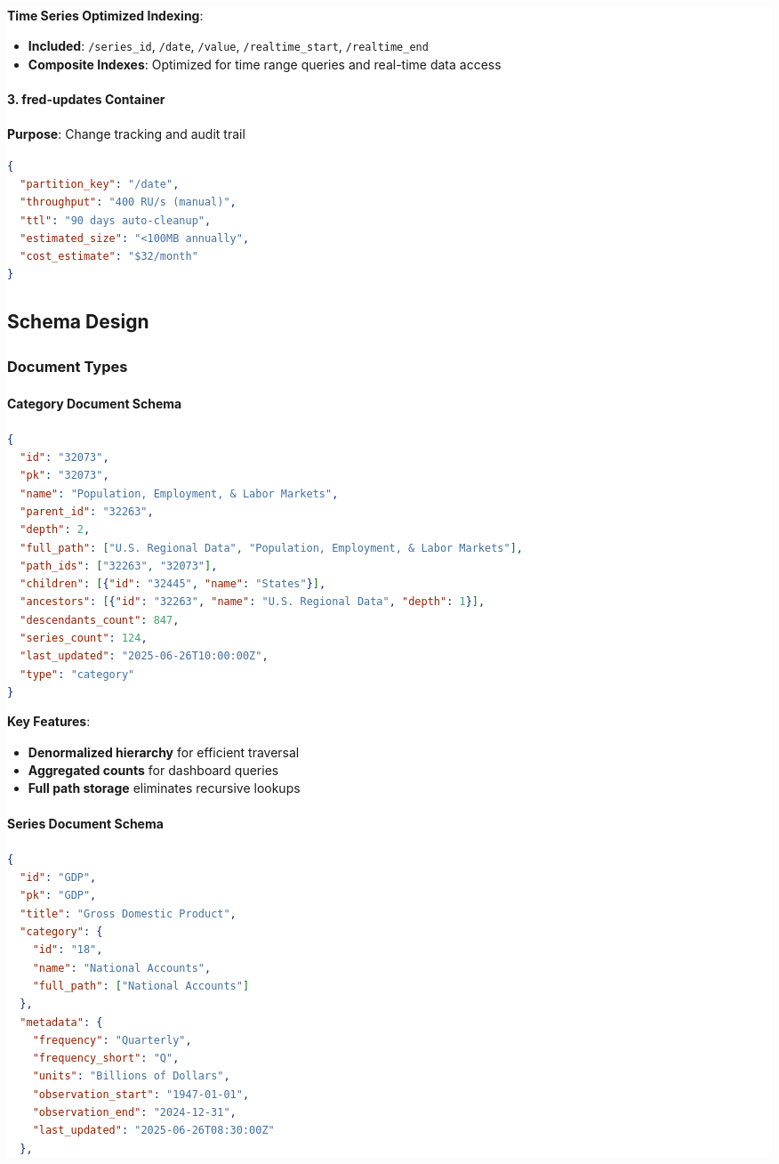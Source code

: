 **Time Series Optimized Indexing**:
- **Included**: `/series_id`, `/date`, `/value`, `/realtime_start`, `/realtime_end`
- **Composite Indexes**: Optimized for time range queries and real-time data access

#### 3. fred-updates Container

**Purpose**: Change tracking and audit trail

```json
{
  "partition_key": "/date",
  "throughput": "400 RU/s (manual)",
  "ttl": "90 days auto-cleanup",
  "estimated_size": "<100MB annually",
  "cost_estimate": "$32/month"
}
```

## Schema Design

### Document Types

#### Category Document Schema
```json
{
  "id": "32073",
  "pk": "32073",
  "name": "Population, Employment, & Labor Markets",
  "parent_id": "32263",
  "depth": 2,
  "full_path": ["U.S. Regional Data", "Population, Employment, & Labor Markets"],
  "path_ids": ["32263", "32073"],
  "children": [{"id": "32445", "name": "States"}],
  "ancestors": [{"id": "32263", "name": "U.S. Regional Data", "depth": 1}],
  "descendants_count": 847,
  "series_count": 124,
  "last_updated": "2025-06-26T10:00:00Z",
  "type": "category"
}
```

**Key Features**:
- **Denormalized hierarchy** for efficient traversal
- **Aggregated counts** for dashboard queries
- **Full path storage** eliminates recursive lookups

#### Series Document Schema
```json
{
  "id": "GDP",
  "pk": "GDP",
  "title": "Gross Domestic Product",
  "category": {
    "id": "18",
    "name": "National Accounts",
    "full_path": ["National Accounts"]
  },
  "metadata": {
    "frequency": "Quarterly",
    "frequency_short": "Q",
    "units": "Billions of Dollars",
    "observation_start": "1947-01-01",
    "observation_end": "2024-12-31",
    "last_updated": "2025-06-26T08:30:00Z"
  },
```